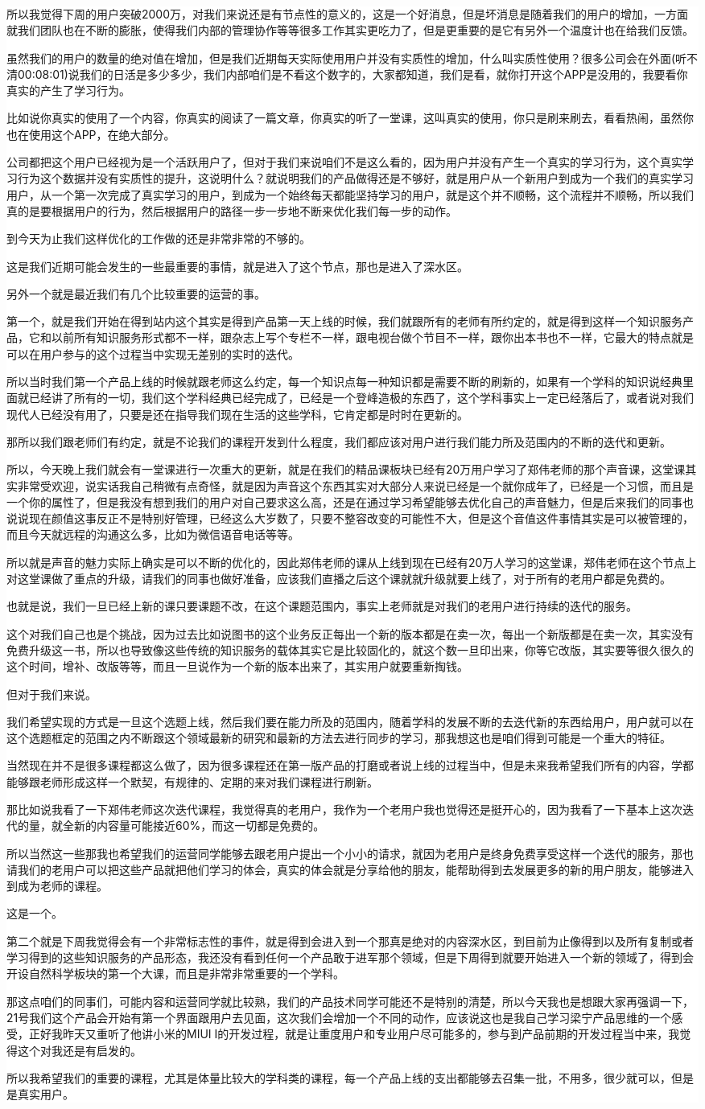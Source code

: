 所以我觉得下周的用户突破2000万，对我们来说还是有节点性的意义的，这是一个好消息，但是坏消息是随着我们的用户的增加，一方面就我们团队也在不断的膨胀，使得我们内部的管理协作等等很多工作其实更吃力了，但是更重要的是它有另外一个温度计也在给我们反馈。

虽然我们的用户的数量的绝对值在增加，但是我们近期每天实际使用用户并没有实质性的增加，什么叫实质性使用？很多公司会在外面(听不清00:08:01)说我们的日活是多少多少，我们内部咱们是不看这个数字的，大家都知道，我们是看，就你打开这个APP是没用的，我要看你真实的产生了学习行为。

比如说你真实的使用了一个内容，你真实的阅读了一篇文章，你真实的听了一堂课，这叫真实的使用，你只是刷来刷去，看看热闹，虽然你也在使用这个APP，在绝大部分。

公司都把这个用户已经视为是一个活跃用户了，但对于我们来说咱们不是这么看的，因为用户并没有产生一个真实的学习行为，这个真实学习行为这个数据并没有实质性的提升，这说明什么？就说明我们的产品做得还是不够好，就是用户从一个新用户到成为一个我们的真实学习用户，从一个第一次完成了真实学习的用户，到成为一个始终每天都能坚持学习的用户，就是这个并不顺畅，这个流程并不顺畅，所以我们真的是要根据用户的行为，然后根据用户的路径一步一步地不断来优化我们每一步的动作。

到今天为止我们这样优化的工作做的还是非常非常的不够的。

这是我们近期可能会发生的一些最重要的事情，就是进入了这个节点，那也是进入了深水区。

另外一个就是最近我们有几个比较重要的运营的事。

第一个，就是我们开始在得到站内这个其实是得到产品第一天上线的时候，我们就跟所有的老师有所约定的，就是得到这样一个知识服务产品，它和以前所有知识服务形式都不一样，跟杂志上写个专栏不一样，跟电视台做个节目不一样，跟你出本书也不一样，它最大的特点就是可以在用户参与的这个过程当中实现无差别的实时的迭代。


所以当时我们第一个产品上线的时候就跟老师这么约定，每一个知识点每一种知识都是需要不断的刷新的，如果有一个学科的知识说经典里面就已经讲了所有的一切，我们这个学科经典已经完成了，已经是一个登峰造极的东西了，这个学科事实上一定已经落后了，或者说对我们现代人已经没有用了，只要是还在指导我们现在生活的这些学科，它肯定都是时时在更新的。

那所以我们跟老师们有约定，就是不论我们的课程开发到什么程度，我们都应该对用户进行我们能力所及范围内的不断的迭代和更新。

所以，今天晚上我们就会有一堂课进行一次重大的更新，就是在我们的精品课板块已经有20万用户学习了郑伟老师的那个声音课，这堂课其实非常受欢迎，说实话我自己稍微有点奇怪，就是因为声音这个东西其实对大部分人来说已经是一个就你成年了，已经是一个习惯，而且是一个你的属性了，但是我没有想到我们的用户对自己要求这么高，还是在通过学习希望能够去优化自己的声音魅力，但是后来我们的同事也说说现在颜值这事反正不是特别好管理，已经这么大岁数了，只要不整容改变的可能性不大，但是这个音值这件事情其实是可以被管理的，而且今天就远程的沟通这么多，比如为微信语音电话等等。


所以就是声音的魅力实际上确实是可以不断的优化的，因此郑伟老师的课从上线到现在已经有20万人学习的这堂课，郑伟老师在这个节点上对这堂课做了重点的升级，请我们的同事也做好准备，应该我们直播之后这个课就就升级就要上线了，对于所有的老用户都是免费的。

也就是说，我们一旦已经上新的课只要课题不改，在这个课题范围内，事实上老师就是对我们的老用户进行持续的迭代的服务。

这个对我们自己也是个挑战，因为过去比如说图书的这个业务反正每出一个新的版本都是在卖一次，每出一个新版都是在卖一次，其实没有免费升级这一书，所以也导致像这些传统的知识服务的载体其实它是比较固化的，就这个数一旦印出来，你等它改版，其实要等很久很久的这个时间，增补、改版等等，而且一旦说作为一个新的版本出来了，其实用户就要重新掏钱。

但对于我们来说。

我们希望实现的方式是一旦这个选题上线，然后我们要在能力所及的范围内，随着学科的发展不断的去迭代新的东西给用户，用户就可以在这个选题框定的范围之内不断跟这个领域最新的研究和最新的方法去进行同步的学习，那我想这也是咱们得到可能是一个重大的特征。

当然现在并不是很多课程都这么做了，因为很多课程还在第一版产品的打磨或者说上线的过程当中，但是未来我希望我们所有的内容，学都能够跟老师形成这样一个默契，有规律的、定期的来对我们课程进行刷新。

那比如说我看了一下郑伟老师这次迭代课程，我觉得真的老用户，我作为一个老用户我也觉得还是挺开心的，因为我看了一下基本上这次迭代的量，就全新的内容量可能接近60%，而这一切都是免费的。

所以当然这一些那我也希望我们的运营同学能够去跟老用户提出一个小小的请求，就因为老用户是终身免费享受这样一个迭代的服务，那也请我们的老用户可以把这些产品就把他们学习的体会，真实的体会就是分享给他的朋友，能帮助得到去发展更多的新的用户朋友，能够进入到成为老师的课程。

这是一个。


第二个就是下周我觉得会有一个非常标志性的事件，就是得到会进入到一个那真是绝对的内容深水区，到目前为止像得到以及所有复制或者学习得到的这些知识服务的产品形态，我还没有看到任何一个产品敢于进军那个领域，但是下周得到就要开始进入一个新的领域了，得到会开设自然科学板块的第一个大课，而且是非常非常重要的一个学科。

那这点咱们的同事们，可能内容和运营同学就比较熟，我们的产品技术同学可能还不是特别的清楚，所以今天我也是想跟大家再强调一下，21号我们这个产品会开始有第一个界面跟用户去见面，这次我们会增加一个不同的动作，应该说这也是我自己学习梁宁产品思维的一个感受，正好我昨天又重听了他讲小米的MIUI I的开发过程，就是让重度用户和专业用户尽可能多的，参与到产品前期的开发过程当中来，我觉得这个对我还是有启发的。

所以我希望我们的重要的课程，尤其是体量比较大的学科类的课程，每一个产品上线的支出都能够去召集一批，不用多，很少就可以，但是是真实用户。
